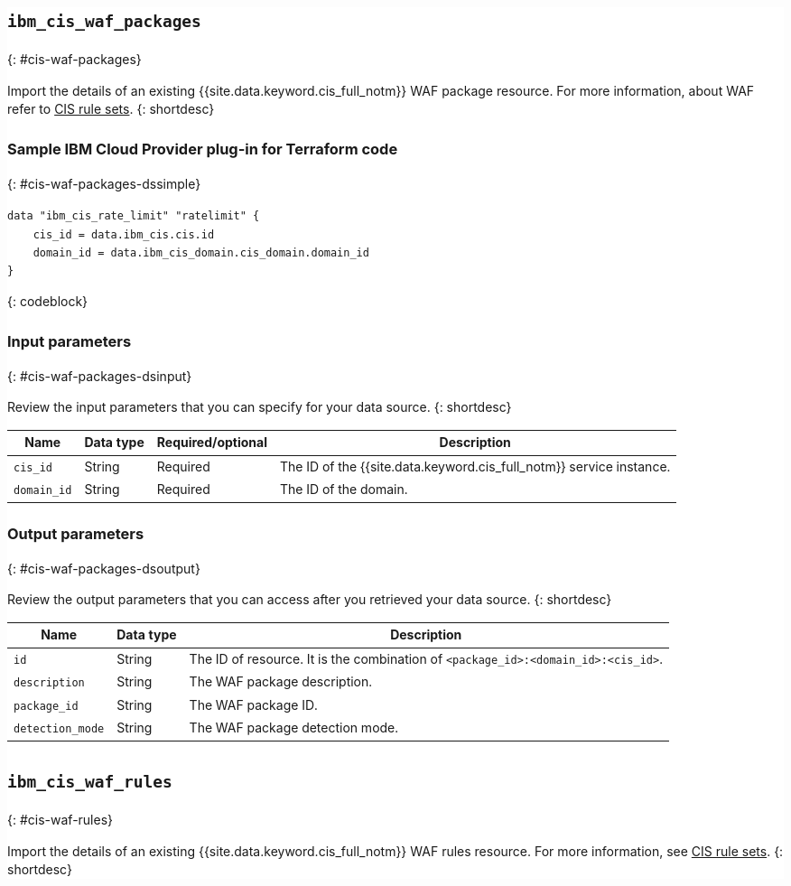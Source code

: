 ## `ibm_cis_waf_packages`
{: #cis-waf-packages}

Import the details of an existing {{site.data.keyword.cis_full_notm}} WAF package resource. For more information, about WAF refer to [CIS rule sets](/docs/cis?topic=cis-waf-settings).
{: shortdesc}

### Sample IBM Cloud Provider plug-in for Terraform code
{: #cis-waf-packages-dssimple}

```
data "ibm_cis_rate_limit" "ratelimit" {
    cis_id = data.ibm_cis.cis.id
    domain_id = data.ibm_cis_domain.cis_domain.domain_id
}
```
{: codeblock}

### Input parameters
{: #cis-waf-packages-dsinput}

Review the input parameters that you can specify for your data source. 
{: shortdesc}

|Name|Data type|Required/optional|Description|
|----|-----------|------|--------|
|`cis_id`|String|Required| The ID of the {{site.data.keyword.cis_full_notm}} service instance.|
|`domain_id`|String|Required|The ID of the domain. |

### Output parameters
{: #cis-waf-packages-dsoutput}

Review the output parameters that you can access after you retrieved your data source. 
{: shortdesc}

|Name|Data type|Description|
|----|-----------|----------|
|`id`|String| The ID of resource. It is the combination of `<package_id>:<domain_id>:<cis_id>`.|
|`description`|String|  The WAF package description.|
|`package_id`|String| The WAF package ID.|
|`detection_mode`|String| The WAF package detection mode.|


## `ibm_cis_waf_rules`
{: #cis-waf-rules}

Import the details of an existing {{site.data.keyword.cis_full_notm}} WAF rules resource. For more information, see [CIS rule sets](/docs/cis?topic=cis-waf-settings#cis-ruleset-for-waf).
{: shortdesc}
